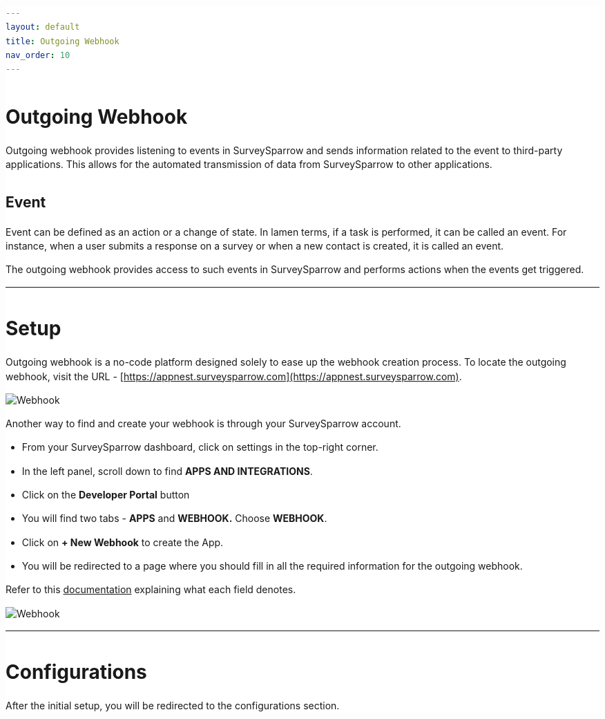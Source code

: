 ```yaml
---
layout: default
title: Outgoing Webhook
nav_order: 10
---
```


# Outgoing Webhook
Outgoing webhook provides listening to events in SurveySparrow and sends information related to the event to third-party applications. This allows for the automated transmission of data from SurveySparrow to other applications.

## Event
Event can be defined as an action or a change of state. In lamen terms, if a task is performed, it can be called an event. For instance, when a user submits a response on a survey or when a new contact is created, it is called an event.

The outgoing webhook provides access to such events in SurveySparrow and performs actions when the events get triggered.

--- 

# Setup
Outgoing webhook is a no-code platform designed solely to ease up the webhook creation process. To locate the outgoing webhook, visit the URL - [https://appnest.surveysparrow.com](https://appnest.surveysparrow.com).

![Webhook](https://static.surveysparrow.com/application/marketplace/global-webhook/webhook.png)

Another way to find and create your webhook is through your SurveySparrow account.

- From your SurveySparrow dashboard, click on settings in the top-right corner.

- In the left panel, scroll down to find **APPS AND INTEGRATIONS**.

- Click on the **Developer Portal** button

- You will find two tabs - **APPS** and **WEBHOOK.** Choose **WEBHOOK**.

- Click on **+ New Webhook** to create the App.

- You will be redirected to a page where you should fill in all the required information for the outgoing webhook.

Refer to this [documentation](https://codelabs.surveysparrow.com/codelabs/level-5-global-webhook-app/index.html?index=../..index#2) explaining what each field denotes.

![Webhook](https://static.surveysparrow.com/application/marketplace/global-webhook/webhook-creation.png)

---
# Configurations
After the initial setup, you will be redirected to the configurations section.
